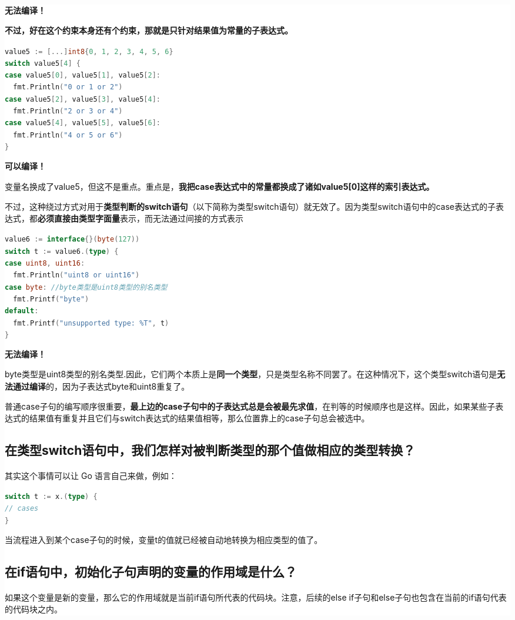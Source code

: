 **无法编译！**

**不过，好在这个约束本身还有个约束，那就是只针对结果值为常量的子表达式。**

```GO
value5 := [...]int8{0, 1, 2, 3, 4, 5, 6}
switch value5[4] {
case value5[0], value5[1], value5[2]:
  fmt.Println("0 or 1 or 2")
case value5[2], value5[3], value5[4]:
  fmt.Println("2 or 3 or 4")
case value5[4], value5[5], value5[6]:
  fmt.Println("4 or 5 or 6")
}
```

**可以编译！**

变量名换成了value5，但这不是重点。重点是，**我把case表达式中的常量都换成了诸如value5[0]这样的索引表达式。**



不过，这种绕过方式对用于**类型判断的switch语句**（以下简称为类型switch语句）就无效了。因为类型switch语句中的case表达式的子表达式，都**必须直接由类型字面量**表示，而无法通过间接的方式表示

```GO
value6 := interface{}(byte(127))
switch t := value6.(type) {
case uint8, uint16:
  fmt.Println("uint8 or uint16")
case byte: //byte类型是uint8类型的别名类型
  fmt.Printf("byte")
default:
  fmt.Printf("unsupported type: %T", t)
}
```

**无法编译！**

byte类型是uint8类型的别名类型.因此，它们两个本质上是**同一个类型**，只是类型名称不同罢了。在这种情况下，这个类型switch语句是**无法通过编译**的，因为子表达式byte和uint8重复了。

普通case子句的编写顺序很重要，**最上边的case子句中的子表达式总是会被最先求值**，在判等的时候顺序也是这样。因此，如果某些子表达式的结果值有重复并且它们与switch表达式的结果值相等，那么位置靠上的case子句总会被选中。

## 在类型switch语句中，我们怎样对被判断类型的那个值做相应的类型转换？

其实这个事情可以让 Go 语言自己来做，例如：

```go
switch t := x.(type) {
// cases
}
```

当流程进入到某个case子句的时候，变量t的值就已经被自动地转换为相应类型的值了。

## 在if语句中，初始化子句声明的变量的作用域是什么？

如果这个变量是新的变量，那么它的作用域就是当前if语句所代表的代码块。注意，后续的else if子句和else子句也包含在当前的if语句代表的代码块之内。







